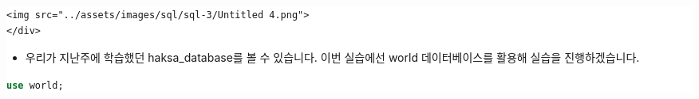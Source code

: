     <img src="../assets/images/sql/sql-3/Untitled 4.png">
    </div>

- 우리가 지난주에 학습했던 haksa_database를 볼 수 있습니다. 이번 실습에선 world 데이터베이스를 활용해 실습을 진행하겠습니다.

```sql
use world;
```

<div style="display: block; width: 80%; margin: 0px auto;">